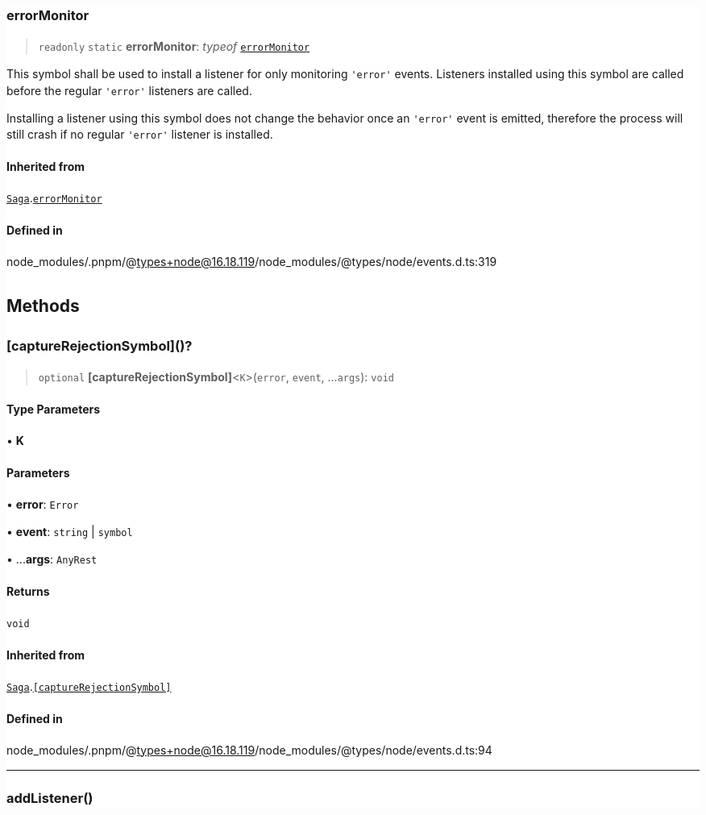 ### errorMonitor

> `readonly` `static` **errorMonitor**: *typeof* [`errorMonitor`](/official/reference/saga/classes/BullSaga.md#errormonitor)

This symbol shall be used to install a listener for only monitoring `'error'`
events. Listeners installed using this symbol are called before the regular
`'error'` listeners are called.

Installing a listener using this symbol does not change the behavior once an
`'error'` event is emitted, therefore the process will still crash if no
regular `'error'` listener is installed.

#### Inherited from

[`Saga`](/official/reference/saga/classes/Saga.md).[`errorMonitor`](/official/reference/saga/classes/Saga.md#errormonitor)

#### Defined in

node\_modules/.pnpm/@types+node@16.18.119/node\_modules/@types/node/events.d.ts:319

## Methods

### \[captureRejectionSymbol\]()?

> `optional` **\[captureRejectionSymbol\]**\<`K`\>(`error`, `event`, ...`args`): `void`

#### Type Parameters

• **K**

#### Parameters

• **error**: `Error`

• **event**: `string` \| `symbol`

• ...**args**: `AnyRest`

#### Returns

`void`

#### Inherited from

[`Saga`](/official/reference/saga/classes/Saga.md).[`[captureRejectionSymbol]`](/official/reference/saga/classes/Saga.md#%5Bcapturerejectionsymbol%5D)

#### Defined in

node\_modules/.pnpm/@types+node@16.18.119/node\_modules/@types/node/events.d.ts:94

***

### addListener()
